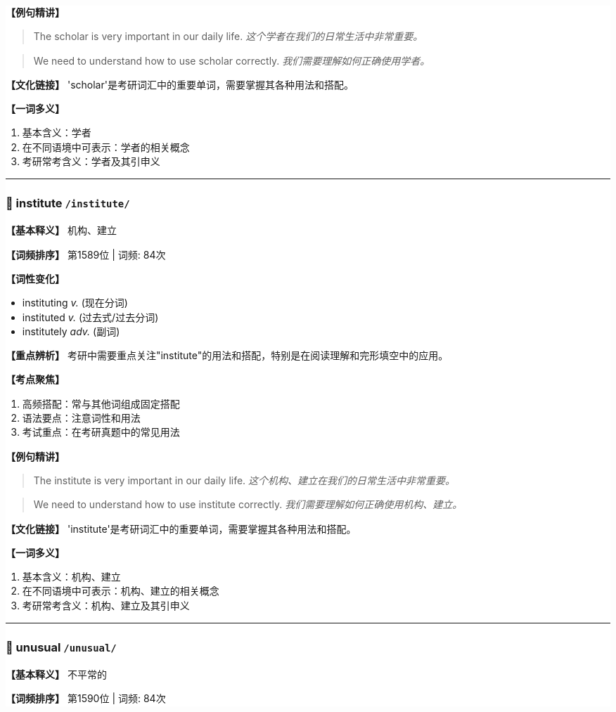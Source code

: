 **【例句精讲】**
> The scholar is very important in our daily life.
> *这个学者在我们的日常生活中非常重要。*

> We need to understand how to use scholar correctly.
> *我们需要理解如何正确使用学者。*

**【文化链接】**
'scholar'是考研词汇中的重要单词，需要掌握其各种用法和搭配。

**【一词多义】**
1. 基本含义：学者
2. 在不同语境中可表示：学者的相关概念
3. 考研常考含义：学者及其引申义

---
### 🥁 institute `/institute/`

**【基本释义】** 机构、建立

**【词频排序】** 第1589位 | 词频: 84次

**【词性变化】**
- instituting *v.* (现在分词)
- instituted *v.* (过去式/过去分词)
- institutely *adv.* (副词)

**【重点辨析】**
考研中需要重点关注"institute"的用法和搭配，特别是在阅读理解和完形填空中的应用。

**【考点聚焦】**
1. 高频搭配：常与其他词组成固定搭配
2. 语法要点：注意词性和用法
3. 考试重点：在考研真题中的常见用法

**【例句精讲】**
> The institute is very important in our daily life.
> *这个机构、建立在我们的日常生活中非常重要。*

> We need to understand how to use institute correctly.
> *我们需要理解如何正确使用机构、建立。*

**【文化链接】**
'institute'是考研词汇中的重要单词，需要掌握其各种用法和搭配。

**【一词多义】**
1. 基本含义：机构、建立
2. 在不同语境中可表示：机构、建立的相关概念
3. 考研常考含义：机构、建立及其引申义

---
### 🎤 unusual `/unusual/`

**【基本释义】** 不平常的

**【词频排序】** 第1590位 | 词频: 84次
